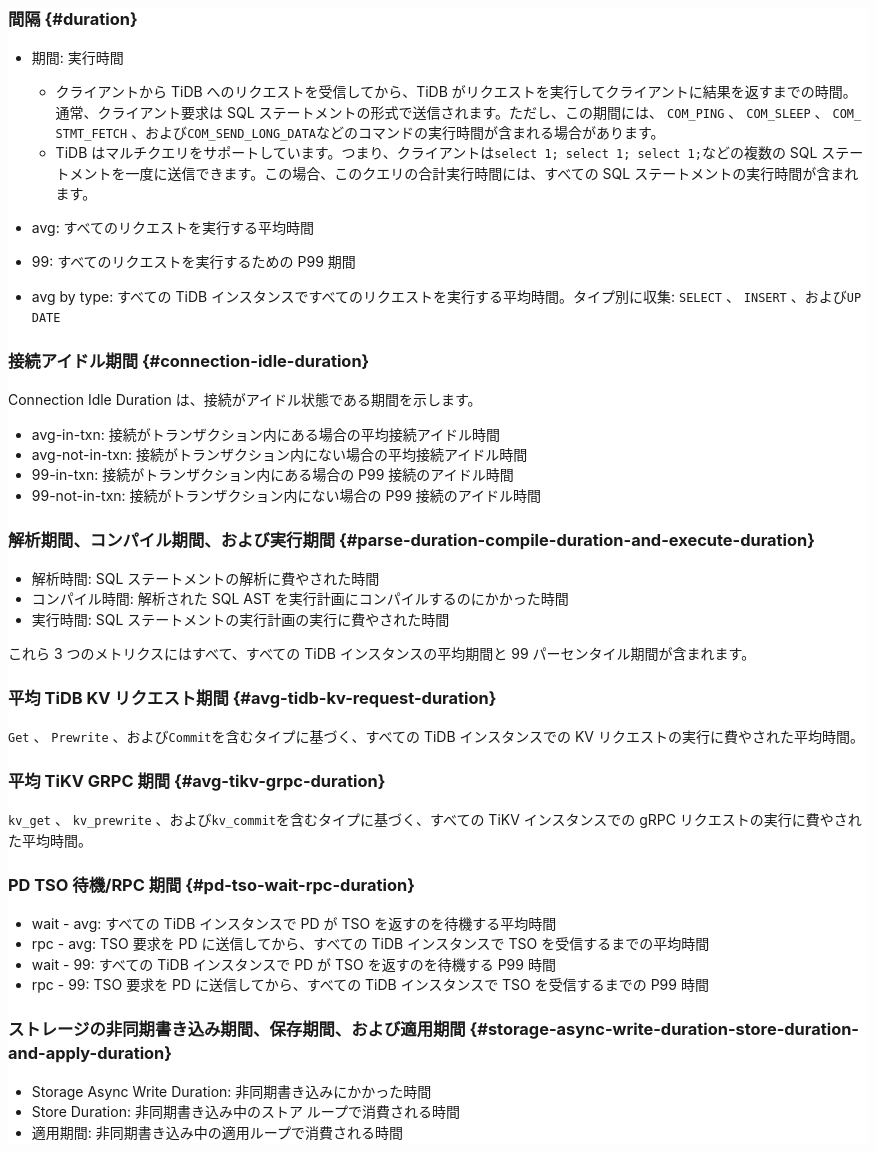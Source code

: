 ### 間隔 {#duration}

-   期間: 実行時間

    -   クライアントから TiDB へのリクエストを受信してから、TiDB がリクエストを実行してクライアントに結果を返すまでの時間。通常、クライアント要求は SQL ステートメントの形式で送信されます。ただし、この期間には、 `COM_PING` 、 `COM_SLEEP` 、 `COM_STMT_FETCH` 、および`COM_SEND_LONG_DATA`などのコマンドの実行時間が含まれる場合があります。
    -   TiDB はマルチクエリをサポートしています。つまり、クライアントは`select 1; select 1; select 1;`などの複数の SQL ステートメントを一度に送信できます。この場合、このクエリの合計実行時間には、すべての SQL ステートメントの実行時間が含まれます。

-   avg: すべてのリクエストを実行する平均時間

-   99: すべてのリクエストを実行するための P99 期間

-   avg by type: すべての TiDB インスタンスですべてのリクエストを実行する平均時間。タイプ別に収集: `SELECT` 、 `INSERT` 、および`UPDATE`

### 接続アイドル期間 {#connection-idle-duration}

Connection Idle Duration は、接続がアイドル状態である期間を示します。

-   avg-in-txn: 接続がトランザクション内にある場合の平均接続アイドル時間
-   avg-not-in-txn: 接続がトランザクション内にない場合の平均接続アイドル時間
-   99-in-txn: 接続がトランザクション内にある場合の P99 接続のアイドル時間
-   99-not-in-txn: 接続がトランザクション内にない場合の P99 接続のアイドル時間

### 解析期間、コンパイル期間、および実行期間 {#parse-duration-compile-duration-and-execute-duration}

-   解析時間: SQL ステートメントの解析に費やされた時間
-   コンパイル時間: 解析された SQL AST を実行計画にコンパイルするのにかかった時間
-   実行時間: SQL ステートメントの実行計画の実行に費やされた時間

これら 3 つのメトリクスにはすべて、すべての TiDB インスタンスの平均期間と 99 パーセンタイル期間が含まれます。

### 平均 TiDB KV リクエスト期間 {#avg-tidb-kv-request-duration}

`Get` 、 `Prewrite` 、および`Commit`を含むタイプに基づく、すべての TiDB インスタンスでの KV リクエストの実行に費やされた平均時間。

### 平均 TiKV GRPC 期間 {#avg-tikv-grpc-duration}

`kv_get` 、 `kv_prewrite` 、および`kv_commit`を含むタイプに基づく、すべての TiKV インスタンスでの gRPC リクエストの実行に費やされた平均時間。

### PD TSO 待機/RPC 期間 {#pd-tso-wait-rpc-duration}

-   wait - avg: すべての TiDB インスタンスで PD が TSO を返すのを待機する平均時間
-   rpc - avg: TSO 要求を PD に送信してから、すべての TiDB インスタンスで TSO を受信するまでの平均時間
-   wait - 99: すべての TiDB インスタンスで PD が TSO を返すのを待機する P99 時間
-   rpc - 99: TSO 要求を PD に送信してから、すべての TiDB インスタンスで TSO を受信するまでの P99 時間

### ストレージの非同期書き込み期間、保存期間、および適用期間 {#storage-async-write-duration-store-duration-and-apply-duration}

-   Storage Async Write Duration: 非同期書き込みにかかった時間
-   Store Duration: 非同期書き込み中のストア ループで消費される時間
-   適用期間: 非同期書き込み中の適用ループで消費される時間
